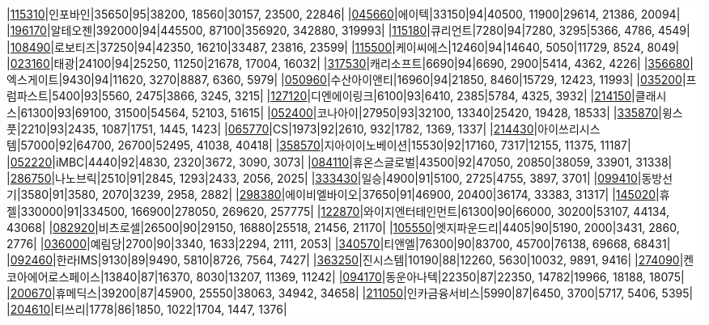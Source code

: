 |[115310](https://finance.daum.net/quotes/A115310)|인포바인|35650|95|38200, 18560|30157, 23500, 22846|
|[045660](https://finance.daum.net/quotes/A045660)|에이텍|33150|94|40500, 11900|29614, 21386, 20094|
|[196170](https://finance.daum.net/quotes/A196170)|알테오젠|392000|94|445500, 87100|356920, 342880, 319993|
|[115180](https://finance.daum.net/quotes/A115180)|큐리언트|7280|94|7280, 3295|5366, 4786, 4549|
|[108490](https://finance.daum.net/quotes/A108490)|로보티즈|37250|94|42350, 16210|33487, 23816, 23599|
|[115500](https://finance.daum.net/quotes/A115500)|케이씨에스|12460|94|14640, 5050|11729, 8524, 8049|
|[023160](https://finance.daum.net/quotes/A023160)|태광|24100|94|25250, 11250|21678, 17004, 16032|
|[317530](https://finance.daum.net/quotes/A317530)|캐리소프트|6690|94|6690, 2900|5414, 4362, 4226|
|[356680](https://finance.daum.net/quotes/A356680)|엑스게이트|9430|94|11620, 3270|8887, 6360, 5979|
|[050960](https://finance.daum.net/quotes/A050960)|수산아이앤티|16960|94|21850, 8460|15729, 12423, 11993|
|[035200](https://finance.daum.net/quotes/A035200)|프럼파스트|5400|93|5560, 2475|3866, 3245, 3215|
|[127120](https://finance.daum.net/quotes/A127120)|디엔에이링크|6100|93|6410, 2385|5784, 4325, 3932|
|[214150](https://finance.daum.net/quotes/A214150)|클래시스|61300|93|69100, 31500|54564, 52103, 51615|
|[052400](https://finance.daum.net/quotes/A052400)|코나아이|27950|93|32100, 13340|25420, 19428, 18533|
|[335870](https://finance.daum.net/quotes/A335870)|윙스풋|2210|93|2435, 1087|1751, 1445, 1423|
|[065770](https://finance.daum.net/quotes/A065770)|CS|1973|92|2610, 932|1782, 1369, 1337|
|[214430](https://finance.daum.net/quotes/A214430)|아이쓰리시스템|57000|92|64700, 26700|52495, 41038, 40418|
|[358570](https://finance.daum.net/quotes/A358570)|지아이이노베이션|15530|92|17160, 7317|12155, 11375, 11187|
|[052220](https://finance.daum.net/quotes/A052220)|iMBC|4440|92|4830, 2320|3672, 3090, 3073|
|[084110](https://finance.daum.net/quotes/A084110)|휴온스글로벌|43500|92|47050, 20850|38059, 33901, 31338|
|[286750](https://finance.daum.net/quotes/A286750)|나노브릭|2510|91|2845, 1293|2433, 2056, 2025|
|[333430](https://finance.daum.net/quotes/A333430)|일승|4900|91|5100, 2725|4755, 3897, 3701|
|[099410](https://finance.daum.net/quotes/A099410)|동방선기|3580|91|3580, 2070|3239, 2958, 2882|
|[298380](https://finance.daum.net/quotes/A298380)|에이비엘바이오|37650|91|46900, 20400|36174, 33383, 31317|
|[145020](https://finance.daum.net/quotes/A145020)|휴젤|330000|91|334500, 166900|278050, 269620, 257775|
|[122870](https://finance.daum.net/quotes/A122870)|와이지엔터테인먼트|61300|90|66000, 30200|53107, 44134, 43068|
|[082920](https://finance.daum.net/quotes/A082920)|비츠로셀|26500|90|29150, 16880|25518, 21456, 21170|
|[105550](https://finance.daum.net/quotes/A105550)|엣지파운드리|4405|90|5190, 2000|3431, 2860, 2776|
|[036000](https://finance.daum.net/quotes/A036000)|예림당|2700|90|3340, 1633|2294, 2111, 2053|
|[340570](https://finance.daum.net/quotes/A340570)|티앤엘|76300|90|83700, 45700|76138, 69668, 68431|
|[092460](https://finance.daum.net/quotes/A092460)|한라IMS|9130|89|9490, 5810|8726, 7564, 7427|
|[363250](https://finance.daum.net/quotes/A363250)|진시스템|10190|88|12260, 5630|10032, 9891, 9416|
|[274090](https://finance.daum.net/quotes/A274090)|켄코아에어로스페이스|13840|87|16370, 8030|13207, 11369, 11242|
|[094170](https://finance.daum.net/quotes/A094170)|동운아나텍|22350|87|22350, 14782|19966, 18188, 18075|
|[200670](https://finance.daum.net/quotes/A200670)|휴메딕스|39200|87|45900, 25550|38063, 34942, 34658|
|[211050](https://finance.daum.net/quotes/A211050)|인카금융서비스|5990|87|6450, 3700|5717, 5406, 5395|
|[204610](https://finance.daum.net/quotes/A204610)|티쓰리|1778|86|1850, 1022|1704, 1447, 1376|